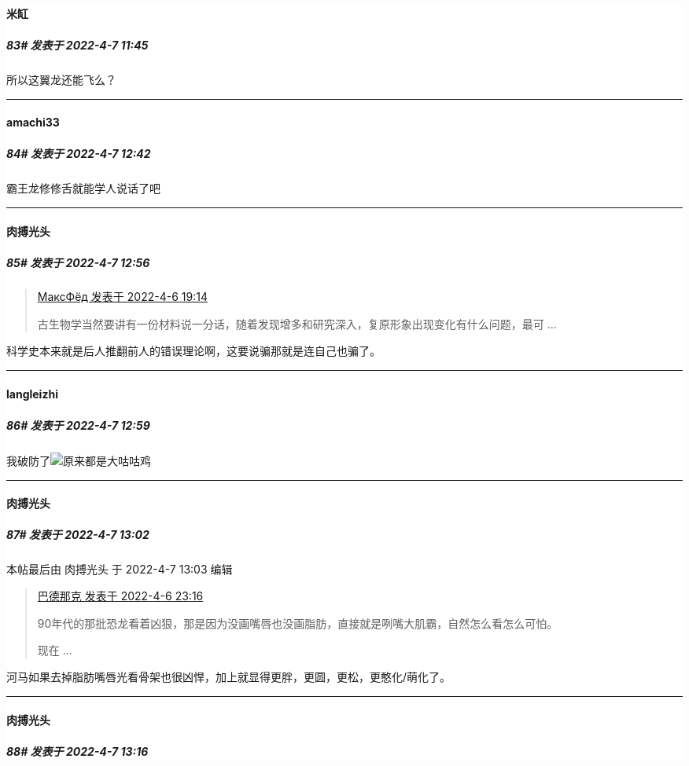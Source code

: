 ####  米缸  
##### 83#       发表于 2022-4-7 11:45

所以这翼龙还能飞么？



*****

####  amachi33  
##### 84#       发表于 2022-4-7 12:42

霸王龙修修舌就能学人说话了吧



*****

####  肉搏光头  
##### 85#       发表于 2022-4-7 12:56

<blockquote><a href="httphttps://bbs.saraba1st.com/2b/forum.php?mod=redirect&amp;goto=findpost&amp;pid=55337139&amp;ptid=2062793" target="_blank">МаксФёд 发表于 2022-4-6 19:14</a>

古生物学当然要讲有一份材料说一分话，随着发现增多和研究深入，复原形象出现变化有什么问题，最可 ...</blockquote>
科学史本来就是后人推翻前人的错误理论啊，这要说骗那就是连自己也骗了。

*****

####  langleizhi  
##### 86#       发表于 2022-4-7 12:59

我破防了<img src="https://static.saraba1st.com/image/smiley/face2017/174.png" referrerpolicy="no-referrer">原来都是大咕咕鸡



*****

####  肉搏光头  
##### 87#       发表于 2022-4-7 13:02

 本帖最后由 肉搏光头 于 2022-4-7 13:03 编辑 
<blockquote><a href="httphttps://bbs.saraba1st.com/2b/forum.php?mod=redirect&amp;goto=findpost&amp;pid=55340294&amp;ptid=2062793" target="_blank">巴德那克 发表于 2022-4-6 23:16</a>

90年代的那批恐龙看着凶狠，那是因为没画嘴唇也没画脂肪，直接就是咧嘴大肌霸，自然怎么看怎么可怕。

现在 ...</blockquote>
河马如果去掉脂肪嘴唇光看骨架也很凶悍，加上就显得更胖，更圆，更松，更憨化/萌化了。



*****

####  肉搏光头  
##### 88#       发表于 2022-4-7 13:16
